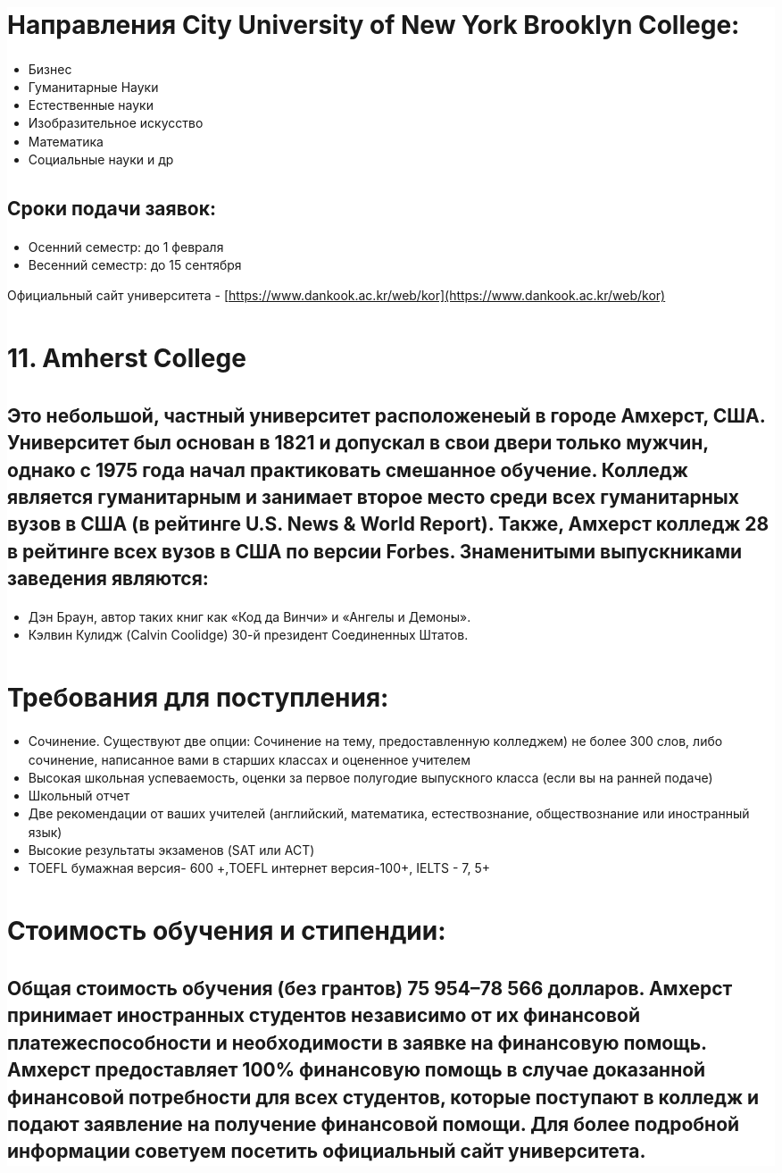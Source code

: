 # Направления City University of New York Brooklyn College:

- Бизнес
- Гуманитарные Науки
- Естественные науки
- Изобразительное искусство
- Математика
- Социальные науки и др

## Сроки подачи заявок:

- Осенний семестр: до 1 февраля
- Весенний семестр: до 15 сентября

Официальный сайт университета - [https://www.dankook.ac.kr/web/kor](https://www.dankook.ac.kr/web/kor)

# 11. Amherst College

## Это небольшой, частный университет расположенеый в городе Амхерст, США. Университет был основан в 1821 и допускал в свои двери только мужчин, однако с 1975 года начал практиковать смешанное обучение. Колледж является гуманитарным и занимает второе место среди всех гуманитарных вузов в США (в рейтинге U.S. News & World Report). Также, Амхерст колледж 28 в рейтинге всех вузов в США по версии Forbes. Знаменитыми выпускниками заведения являются:

- Дэн Браун, автор таких книг как «Код да Винчи» и «Ангелы и Демоны».
- Кэлвин Кулидж (Calvin Coolidge) 30-й президент Соединенных Штатов.

# Требования для поступления:

- Сочинение. Существуют две опции: Сочинение на тему, предоставленную колледжем) не более 300 слов, либо сочинение, написанное вами в старших классах и оцененное учителем
- Высокая школьная успеваемость, оценки за первое полугодие выпускного класса (если вы на ранней подаче)
- Школьный отчет
- Две рекомендации от ваших учителей (английский, математика, естествознание, обществознание или иностранный язык)
- Высокие результаты экзаменов (SAT или ACT)
- TOEFL бумажная версия- 600 +,TOEFL интернет версия-100+, IELTS - 7, 5+

# Стоимость обучения и стипендии:

## Общая стоимость обучения (без грантов) 75 954–78 566 долларов. Амхерст принимает иностранных студентов независимо от их финансовой платежеспособности и необходимости в заявке на финансовую помощь. Амхерст предоставляет 100% финансовую помощь в случае доказанной финансовой потребности для всех студентов, которые поступают в колледж и подают заявление на получение финансовой помощи. Для более подробной информации советуем посетить официальный сайт университета.
